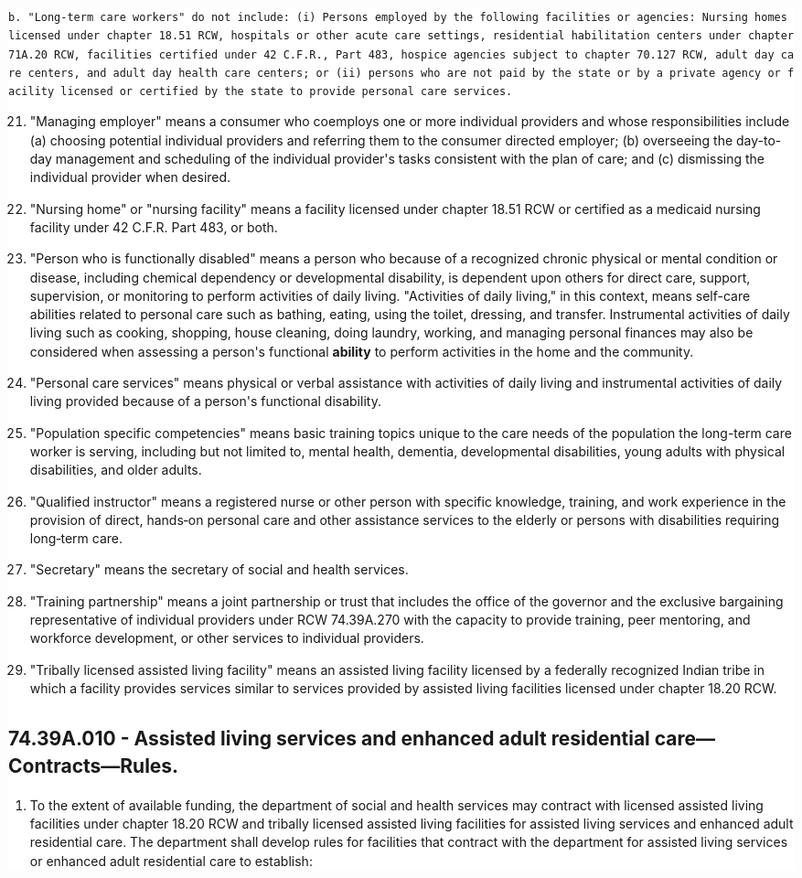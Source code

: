     b. "Long-term care workers" do not include: (i) Persons employed by the following facilities or agencies: Nursing homes licensed under chapter 18.51 RCW, hospitals or other acute care settings, residential habilitation centers under chapter 71A.20 RCW, facilities certified under 42 C.F.R., Part 483, hospice agencies subject to chapter 70.127 RCW, adult day care centers, and adult day health care centers; or (ii) persons who are not paid by the state or by a private agency or facility licensed or certified by the state to provide personal care services.

21. "Managing employer" means a consumer who coemploys one or more individual providers and whose responsibilities include (a) choosing potential individual providers and referring them to the consumer directed employer; (b) overseeing the day-to-day management and scheduling of the individual provider's tasks consistent with the plan of care; and (c) dismissing the individual provider when desired.

22. "Nursing home" or "nursing facility" means a facility licensed under chapter 18.51 RCW or certified as a medicaid nursing facility under 42 C.F.R. Part 483, or both.

23. "Person who is functionally disabled" means a person who because of a recognized chronic physical or mental condition or disease, including chemical dependency or developmental disability, is dependent upon others for direct care, support, supervision, or monitoring to perform activities of daily living. "Activities of daily living," in this context, means self-care abilities related to personal care such as bathing, eating, using the toilet, dressing, and transfer. Instrumental activities of daily living such as cooking, shopping, house cleaning, doing laundry, working, and managing personal finances may also be considered when assessing a person's functional **ability** to perform activities in the home and the community.

24. "Personal care services" means physical or verbal assistance with activities of daily living and instrumental activities of daily living provided because of a person's functional disability.

25. "Population specific competencies" means basic training topics unique to the care needs of the population the long-term care worker is serving, including but not limited to, mental health, dementia, developmental disabilities, young adults with physical disabilities, and older adults.

26. "Qualified instructor" means a registered nurse or other person with specific knowledge, training, and work experience in the provision of direct, hands‑on personal care and other assistance services to the elderly or persons with disabilities requiring long‑term care.

27. "Secretary" means the secretary of social and health services.

28. "Training partnership" means a joint partnership or trust that includes the office of the governor and the exclusive bargaining representative of individual providers under RCW 74.39A.270 with the capacity to provide training, peer mentoring, and workforce development, or other services to individual providers.

29. "Tribally licensed assisted living facility" means an assisted living facility licensed by a federally recognized Indian tribe in which a facility provides services similar to services provided by assisted living facilities licensed under chapter 18.20 RCW.

## 74.39A.010 - Assisted living services and enhanced adult residential care—Contracts—Rules.
1. To the extent of available funding, the department of social and health services may contract with licensed assisted living facilities under chapter 18.20 RCW and tribally licensed assisted living facilities for assisted living services and enhanced adult residential care. The department shall develop rules for facilities that contract with the department for assisted living services or enhanced adult residential care to establish:
